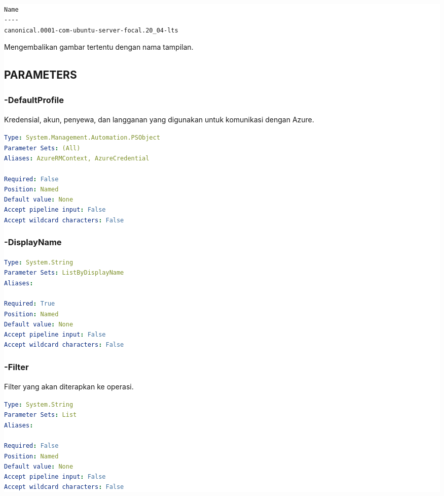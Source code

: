 ```output
Name
----
canonical.0001-com-ubuntu-server-focal.20_04-lts
```

Mengembalikan gambar tertentu dengan nama tampilan.

## PARAMETERS

### -DefaultProfile
Kredensial, akun, penyewa, dan langganan yang digunakan untuk komunikasi dengan Azure.

```yaml
Type: System.Management.Automation.PSObject
Parameter Sets: (All)
Aliases: AzureRMContext, AzureCredential

Required: False
Position: Named
Default value: None
Accept pipeline input: False
Accept wildcard characters: False
```

### -DisplayName


```yaml
Type: System.String
Parameter Sets: ListByDisplayName
Aliases:

Required: True
Position: Named
Default value: None
Accept pipeline input: False
Accept wildcard characters: False
```

### -Filter
Filter yang akan diterapkan ke operasi.

```yaml
Type: System.String
Parameter Sets: List
Aliases:

Required: False
Position: Named
Default value: None
Accept pipeline input: False
Accept wildcard characters: False
```
